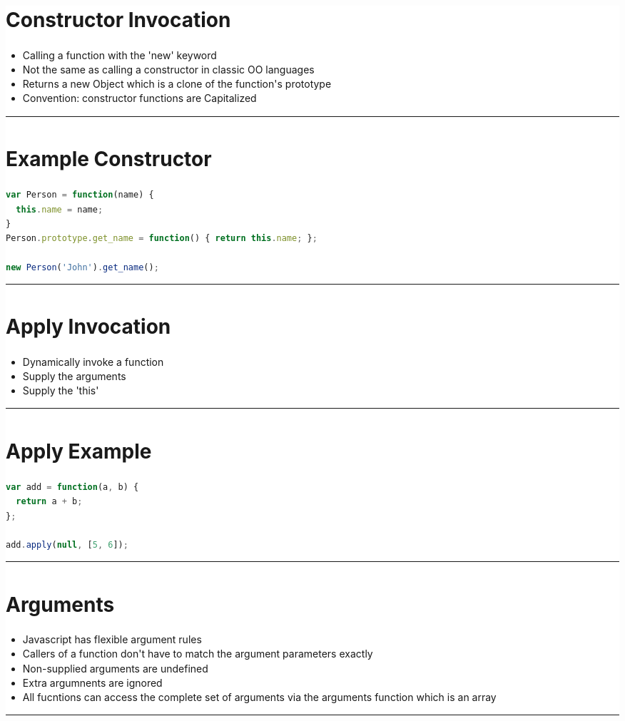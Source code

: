 # Constructor Invocation
- Calling a function with the 'new' keyword
- Not the same as calling a constructor in classic OO languages
- Returns a new Object which is a clone of the function's prototype
- Convention: constructor functions are Capitalized

---
# Example Constructor

``` javascript
var Person = function(name) {
  this.name = name;
}
Person.prototype.get_name = function() { return this.name; };

new Person('John').get_name();

```

---
# Apply Invocation
- Dynamically invoke a function
- Supply the arguments
- Supply the 'this'

---
# Apply Example

``` javascript
var add = function(a, b) {
  return a + b;
};

add.apply(null, [5, 6]);

```

---
# Arguments
- Javascript has flexible argument rules
- Callers of a function don't have to match the argument parameters exactly
- Non-supplied arguments are undefined
- Extra argumnents are ignored
- All fucntions can access the complete set of arguments via the arguments function which is an array

---